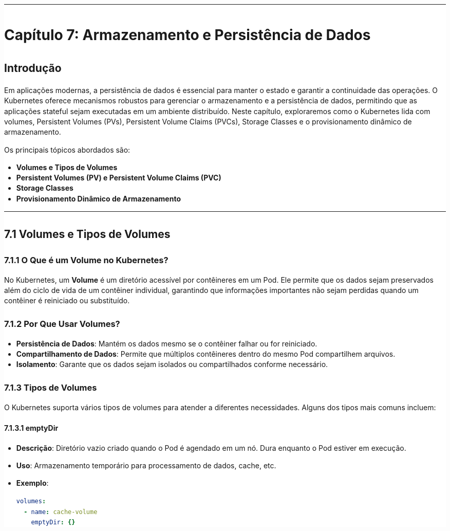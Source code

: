 
---

# Capítulo 7: Armazenamento e Persistência de Dados

## Introdução

Em aplicações modernas, a persistência de dados é essencial para manter o estado e garantir a continuidade das operações. O Kubernetes oferece mecanismos robustos para gerenciar o armazenamento e a persistência de dados, permitindo que as aplicações stateful sejam executadas em um ambiente distribuído. Neste capítulo, exploraremos como o Kubernetes lida com volumes, Persistent Volumes (PVs), Persistent Volume Claims (PVCs), Storage Classes e o provisionamento dinâmico de armazenamento.

Os principais tópicos abordados são:

- **Volumes e Tipos de Volumes**
- **Persistent Volumes (PV) e Persistent Volume Claims (PVC)**
- **Storage Classes**
- **Provisionamento Dinâmico de Armazenamento**

---

## 7.1 Volumes e Tipos de Volumes

### 7.1.1 O Que é um Volume no Kubernetes?

No Kubernetes, um **Volume** é um diretório acessível por contêineres em um Pod. Ele permite que os dados sejam preservados além do ciclo de vida de um contêiner individual, garantindo que informações importantes não sejam perdidas quando um contêiner é reiniciado ou substituído.

### 7.1.2 Por Que Usar Volumes?

- **Persistência de Dados**: Mantém os dados mesmo se o contêiner falhar ou for reiniciado.
- **Compartilhamento de Dados**: Permite que múltiplos contêineres dentro do mesmo Pod compartilhem arquivos.
- **Isolamento**: Garante que os dados sejam isolados ou compartilhados conforme necessário.

### 7.1.3 Tipos de Volumes

O Kubernetes suporta vários tipos de volumes para atender a diferentes necessidades. Alguns dos tipos mais comuns incluem:

#### 7.1.3.1 emptyDir

- **Descrição**: Diretório vazio criado quando o Pod é agendado em um nó. Dura enquanto o Pod estiver em execução.
- **Uso**: Armazenamento temporário para processamento de dados, cache, etc.
- **Exemplo**:

  ```yaml
  volumes:
    - name: cache-volume
      emptyDir: {}
  ```

